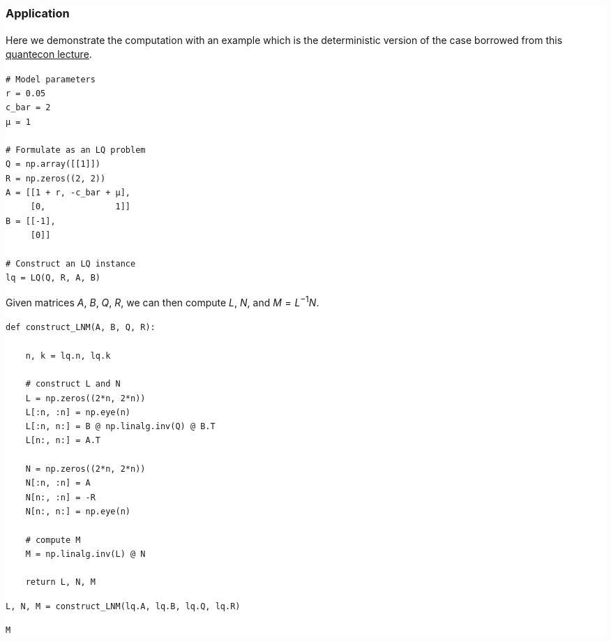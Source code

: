 ### Application

Here we demonstrate the computation with an example which is the deterministic version of the case borrowed from this [quantecon lecture](https://python.quantecon.org/lqcontrol.html).

```{code-cell} ipython3
# Model parameters
r = 0.05
c_bar = 2
μ = 1

# Formulate as an LQ problem
Q = np.array([[1]])
R = np.zeros((2, 2))
A = [[1 + r, -c_bar + μ],
     [0,              1]]
B = [[-1],
     [0]]

# Construct an LQ instance
lq = LQ(Q, R, A, B)
```

Given matrices $A$, $B$, $Q$, $R$, we can then compute $L$, $N$, and $M=L^{-1}N$.

```{code-cell} ipython3
def construct_LNM(A, B, Q, R):

    n, k = lq.n, lq.k

    # construct L and N
    L = np.zeros((2*n, 2*n))
    L[:n, :n] = np.eye(n)
    L[:n, n:] = B @ np.linalg.inv(Q) @ B.T
    L[n:, n:] = A.T

    N = np.zeros((2*n, 2*n))
    N[:n, :n] = A
    N[n:, :n] = -R
    N[n:, n:] = np.eye(n)

    # compute M
    M = np.linalg.inv(L) @ N

    return L, N, M
```

```{code-cell} ipython3
L, N, M = construct_LNM(lq.A, lq.B, lq.Q, lq.R)
```

```{code-cell} ipython3
M
```
